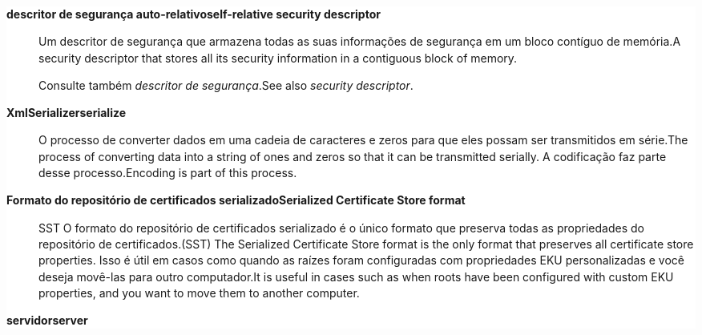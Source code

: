 </dd> <dt>

<span data-ttu-id="26132-188"><span id="_security_self_relative_security_descriptor_gly"></span><span id="_SECURITY_SELF_RELATIVE_SECURITY_DESCRIPTOR_GLY"></span>**descritor de segurança auto-relativo**</span><span class="sxs-lookup"><span data-stu-id="26132-188"><span id="_security_self_relative_security_descriptor_gly"></span><span id="_SECURITY_SELF_RELATIVE_SECURITY_DESCRIPTOR_GLY"></span>**self-relative security descriptor**</span></span>
</dt> <dd>

<span data-ttu-id="26132-189">Um descritor de segurança que armazena todas as suas informações de segurança em um bloco contíguo de memória.</span><span class="sxs-lookup"><span data-stu-id="26132-189">A security descriptor that stores all its security information in a contiguous block of memory.</span></span>

<span data-ttu-id="26132-190">Consulte também *descritor de segurança*.</span><span class="sxs-lookup"><span data-stu-id="26132-190">See also *security descriptor*.</span></span>

</dd> <dt>

<span data-ttu-id="26132-191"><span id="_security_serialize_gly"></span><span id="_SECURITY_SERIALIZE_GLY"></span>**XmlSerializer**</span><span class="sxs-lookup"><span data-stu-id="26132-191"><span id="_security_serialize_gly"></span><span id="_SECURITY_SERIALIZE_GLY"></span>**serialize**</span></span>
</dt> <dd>

<span data-ttu-id="26132-192">O processo de converter dados em uma cadeia de caracteres e zeros para que eles possam ser transmitidos em série.</span><span class="sxs-lookup"><span data-stu-id="26132-192">The process of converting data into a string of ones and zeros so that it can be transmitted serially.</span></span> <span data-ttu-id="26132-193">A codificação faz parte desse processo.</span><span class="sxs-lookup"><span data-stu-id="26132-193">Encoding is part of this process.</span></span>

</dd> <dt>

<span data-ttu-id="26132-194"><span id="_security_serialized_certificate_store_format_gly"></span><span id="_SECURITY_SERIALIZED_CERTIFICATE_STORE_FORMAT_GLY"></span>**Formato do repositório de certificados serializado**</span><span class="sxs-lookup"><span data-stu-id="26132-194"><span id="_security_serialized_certificate_store_format_gly"></span><span id="_SECURITY_SERIALIZED_CERTIFICATE_STORE_FORMAT_GLY"></span>**Serialized Certificate Store format**</span></span>
</dt> <dd>

<span data-ttu-id="26132-195">SST O formato do repositório de certificados serializado é o único formato que preserva todas as propriedades do repositório de certificados.</span><span class="sxs-lookup"><span data-stu-id="26132-195">(SST) The Serialized Certificate Store format is the only format that preserves all certificate store properties.</span></span> <span data-ttu-id="26132-196">Isso é útil em casos como quando as raízes foram configuradas com propriedades EKU personalizadas e você deseja movê-las para outro computador.</span><span class="sxs-lookup"><span data-stu-id="26132-196">It is useful in cases such as when roots have been configured with custom EKU properties, and you want to move them to another computer.</span></span>

</dd> <dt>

<span data-ttu-id="26132-197"><span id="_security_server_gly"></span><span id="_SECURITY_SERVER_GLY"></span>**servidor**</span><span class="sxs-lookup"><span data-stu-id="26132-197"><span id="_security_server_gly"></span><span id="_SECURITY_SERVER_GLY"></span>**server**</span></span>
</dt> <dd>
